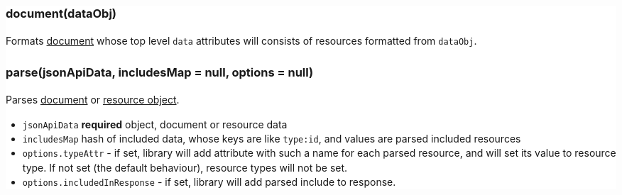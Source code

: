 ### document(dataObj)

Formats [document](https://jsonapi.org/format/#document-structure) whose top level `data` attributes will consists of resources formatted from `dataObj`.

### parse(jsonApiData, includesMap = null, options = null)

Parses [document](https://jsonapi.org/format/#document-structure) or [resource object](https://jsonapi.org/format/#document-resource-objects).

- `jsonApiData` **required** object, document or resource data
- `includesMap` hash of included data, whose keys are like `type:id`, and values are parsed included resources
- `options.typeAttr` - if set, library will add attribute with such a name for each parsed resource, and will set its value to resource type. If not set (the default behaviour), resource types will not be set.
- `options.includedInResponse` - if set, library will add parsed include to response.
